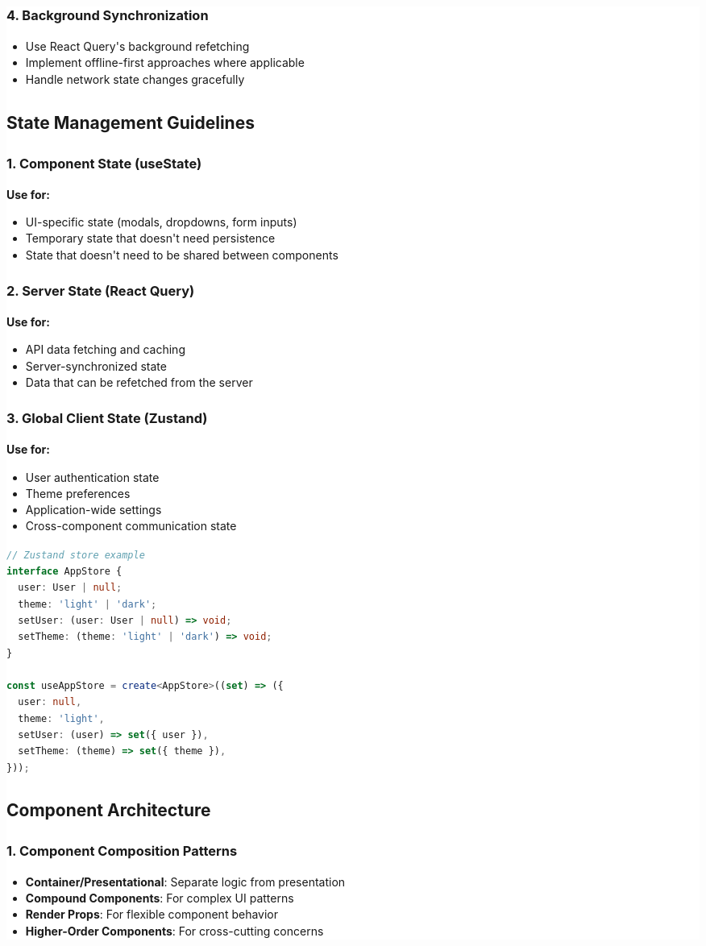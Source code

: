 ### 4. Background Synchronization
- Use React Query's background refetching
- Implement offline-first approaches where applicable
- Handle network state changes gracefully

## State Management Guidelines

### 1. Component State (useState)
**Use for:**
- UI-specific state (modals, dropdowns, form inputs)
- Temporary state that doesn't need persistence
- State that doesn't need to be shared between components

### 2. Server State (React Query)
**Use for:**
- API data fetching and caching
- Server-synchronized state
- Data that can be refetched from the server

### 3. Global Client State (Zustand)
**Use for:**
- User authentication state
- Theme preferences
- Application-wide settings
- Cross-component communication state

```typescript
// Zustand store example
interface AppStore {
  user: User | null;
  theme: 'light' | 'dark';
  setUser: (user: User | null) => void;
  setTheme: (theme: 'light' | 'dark') => void;
}

const useAppStore = create<AppStore>((set) => ({
  user: null,
  theme: 'light',
  setUser: (user) => set({ user }),
  setTheme: (theme) => set({ theme }),
}));
```

## Component Architecture

### 1. Component Composition Patterns
- **Container/Presentational**: Separate logic from presentation
- **Compound Components**: For complex UI patterns
- **Render Props**: For flexible component behavior
- **Higher-Order Components**: For cross-cutting concerns
